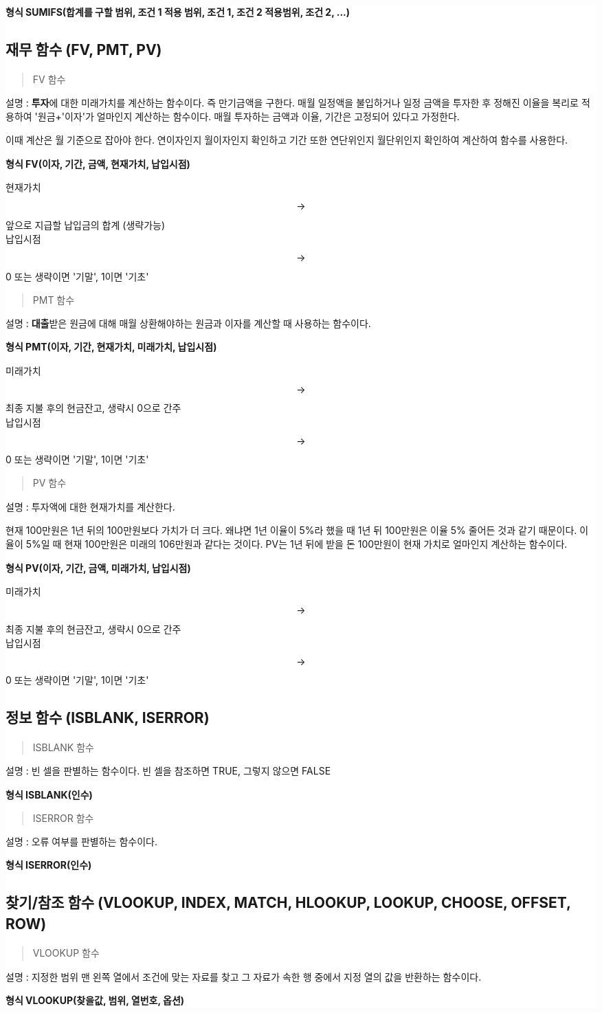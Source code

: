 **형식 SUMIFS(합계를 구할 범위, 조건 1 적용 범위, 조건 1, 조건 2 적용범위, 조건 2, ...)**

## 재무 함수 (FV, PMT, PV)

> FV 함수

설명 : **투자**에 대한 미래가치를 계산하는 함수이다. 즉 만기금액을 구한다. 매월 일정액을 불입하거나 일정 금액을 투자한 후 정해진 이율을 복리로 적용하여 '원금+'이자'가 얼마인지 계산하는 함수이다. 매월 투자하는 금액과 이율, 기간은 고정되어 있다고 가정한다. 

이때 계산은 월 기준으로 잡아야 한다. 연이자인지 월이자인지 확인하고 기간 또한 연단위인지 월단위인지 확인하여 계산하여 함수를 사용한다. 

**형식 FV(이자, 기간, 금액, 현재가치, 납입시점)**

현재가치 $$\rightarrow$$ 앞으로 지급할 납입금의 합계 (생략가능)  
납입시점 $$\rightarrow$$ 0 또는 생략이면 '기말', 1이면 '기초'  
 
> PMT 함수
> 
설명 : **대출**받은 원금에 대해 매월 상환해야하는 원금과 이자를 계산할 때 사용하는 함수이다. 

**형식 PMT(이자, 기간, 현재가치, 미래가치, 납입시점)** 

미래가치 $$\rightarrow$$ 최종 지불 후의 현금잔고, 생략시 0으로 간주  
납입시점 $$\rightarrow$$ 0 또는 생략이면 '기말', 1이면 '기초'  

> PV 함수

설명 : 투자액에 대한 현재가치를 계산한다. 

현재 100만원은 1년 뒤의 100만원보다 가치가 더 크다. 왜냐면 1년 이율이 5%라 했을 때 1년 뒤 100만원은 이율 5% 줄어든 것과 같기 때문이다. 이율이 5%일 때 현재 100만원은 미래의 106만원과 같다는 것이다. PV는 1년 뒤에 받을 돈 100만원이 현재 가치로 얼마인지 계산하는 함수이다. 

**형식 PV(이자, 기간, 금액, 미래가치, 납입시점)**

미래가치 $$\rightarrow$$ 최종 지불 후의 현금잔고, 생략시 0으로 간주  
납입시점 $$\rightarrow$$ 0 또는 생략이면 '기말', 1이면 '기초'  

## 정보 함수 (ISBLANK, ISERROR)

> ISBLANK 함수

설명 : 빈 셀을 판별하는 함수이다. 빈 셀을 참조하면 TRUE, 그렇지 않으면 FALSE

**형식 ISBLANK(인수)**

> ISERROR 함수

설명 : 오류 여부를 판별하는 함수이다. 

**형식 ISERROR(인수)**

## 찾기/참조 함수 (VLOOKUP, INDEX, MATCH, HLOOKUP, LOOKUP, CHOOSE, OFFSET, ROW)

> VLOOKUP 함수

설명 : 지정한 범위 맨 왼쪽 열에서 조건에 맞는 자료를 찾고 그 자료가 속한 행 중에서 지정 열의 값을 반환하는 함수이다. 

**형식 VLOOKUP(찾을값, 범위, 열번호, 옵션)**

